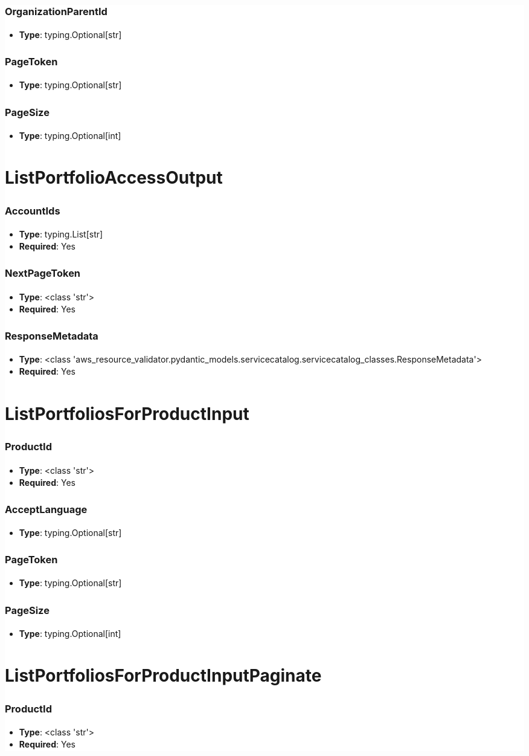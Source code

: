 ### OrganizationParentId
- **Type**: typing.Optional[str]

### PageToken
- **Type**: typing.Optional[str]

### PageSize
- **Type**: typing.Optional[int]


# ListPortfolioAccessOutput

### AccountIds
- **Type**: typing.List[str]
- **Required**: Yes

### NextPageToken
- **Type**: <class 'str'>
- **Required**: Yes

### ResponseMetadata
- **Type**: <class 'aws_resource_validator.pydantic_models.servicecatalog.servicecatalog_classes.ResponseMetadata'>
- **Required**: Yes


# ListPortfoliosForProductInput

### ProductId
- **Type**: <class 'str'>
- **Required**: Yes

### AcceptLanguage
- **Type**: typing.Optional[str]

### PageToken
- **Type**: typing.Optional[str]

### PageSize
- **Type**: typing.Optional[int]


# ListPortfoliosForProductInputPaginate

### ProductId
- **Type**: <class 'str'>
- **Required**: Yes
